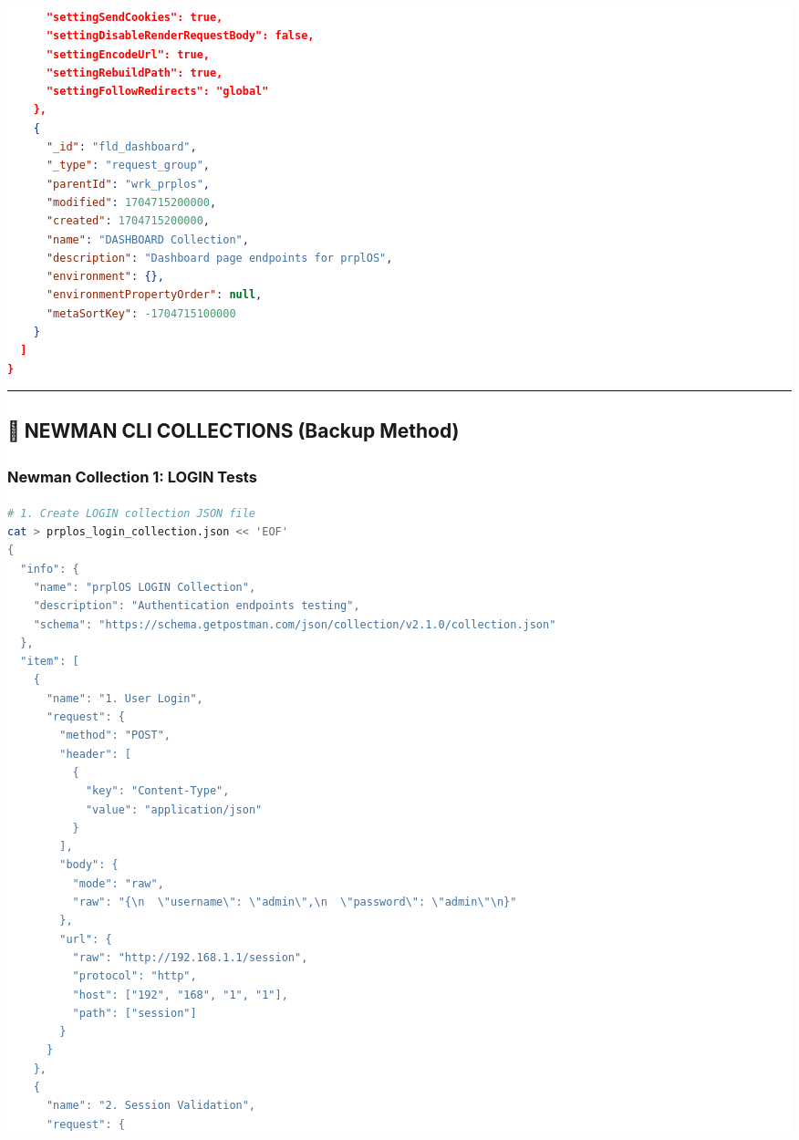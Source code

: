 ```json
      "settingSendCookies": true,
      "settingDisableRenderRequestBody": false,
      "settingEncodeUrl": true,
      "settingRebuildPath": true,
      "settingFollowRedirects": "global"
    },
    {
      "_id": "fld_dashboard",
      "_type": "request_group",
      "parentId": "wrk_prplos",
      "modified": 1704715200000,
      "created": 1704715200000,
      "name": "DASHBOARD Collection",
      "description": "Dashboard page endpoints for prplOS",
      "environment": {},
      "environmentPropertyOrder": null,
      "metaSortKey": -1704715100000
    }
  ]
}
```

---

## 🔧 NEWMAN CLI COLLECTIONS (Backup Method)

### **Newman Collection 1: LOGIN Tests**

```bash
# 1. Create LOGIN collection JSON file
cat > prplos_login_collection.json << 'EOF'
{
  "info": {
    "name": "prplOS LOGIN Collection",
    "description": "Authentication endpoints testing",
    "schema": "https://schema.getpostman.com/json/collection/v2.1.0/collection.json"
  },
  "item": [
    {
      "name": "1. User Login",
      "request": {
        "method": "POST",
        "header": [
          {
            "key": "Content-Type",
            "value": "application/json"
          }
        ],
        "body": {
          "mode": "raw",
          "raw": "{\n  \"username\": \"admin\",\n  \"password\": \"admin\"\n}"
        },
        "url": {
          "raw": "http://192.168.1.1/session",
          "protocol": "http",
          "host": ["192", "168", "1", "1"],
          "path": ["session"]
        }
      }
    },
    {
      "name": "2. Session Validation",
      "request": {
```